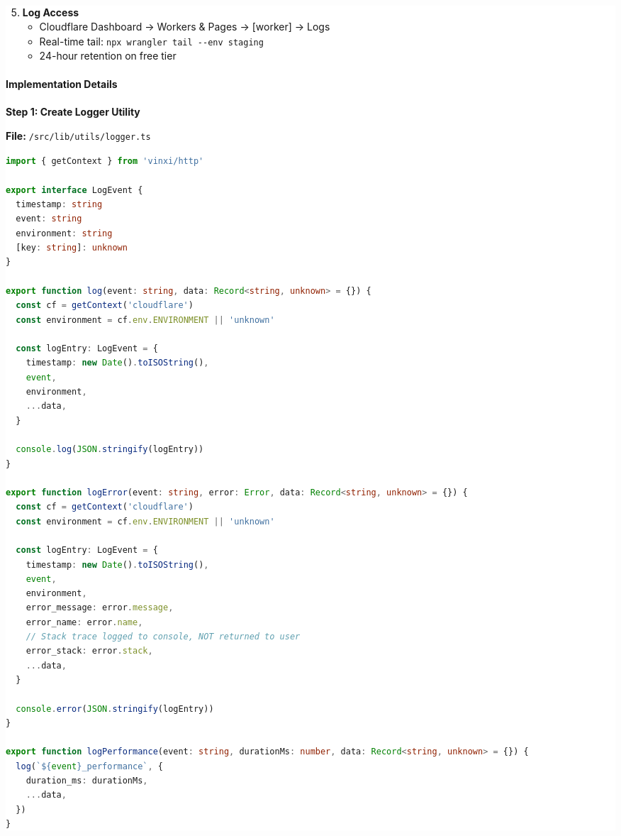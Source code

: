 5. **Log Access**
   - Cloudflare Dashboard → Workers & Pages → [worker] → Logs
   - Real-time tail: `npx wrangler tail --env staging`
   - 24-hour retention on free tier

#### Implementation Details

**Step 1: Create Logger Utility**

**File:** `/src/lib/utils/logger.ts`
```typescript
import { getContext } from 'vinxi/http'

export interface LogEvent {
  timestamp: string
  event: string
  environment: string
  [key: string]: unknown
}

export function log(event: string, data: Record<string, unknown> = {}) {
  const cf = getContext('cloudflare')
  const environment = cf.env.ENVIRONMENT || 'unknown'

  const logEntry: LogEvent = {
    timestamp: new Date().toISOString(),
    event,
    environment,
    ...data,
  }

  console.log(JSON.stringify(logEntry))
}

export function logError(event: string, error: Error, data: Record<string, unknown> = {}) {
  const cf = getContext('cloudflare')
  const environment = cf.env.ENVIRONMENT || 'unknown'

  const logEntry: LogEvent = {
    timestamp: new Date().toISOString(),
    event,
    environment,
    error_message: error.message,
    error_name: error.name,
    // Stack trace logged to console, NOT returned to user
    error_stack: error.stack,
    ...data,
  }

  console.error(JSON.stringify(logEntry))
}

export function logPerformance(event: string, durationMs: number, data: Record<string, unknown> = {}) {
  log(`${event}_performance`, {
    duration_ms: durationMs,
    ...data,
  })
}
```
